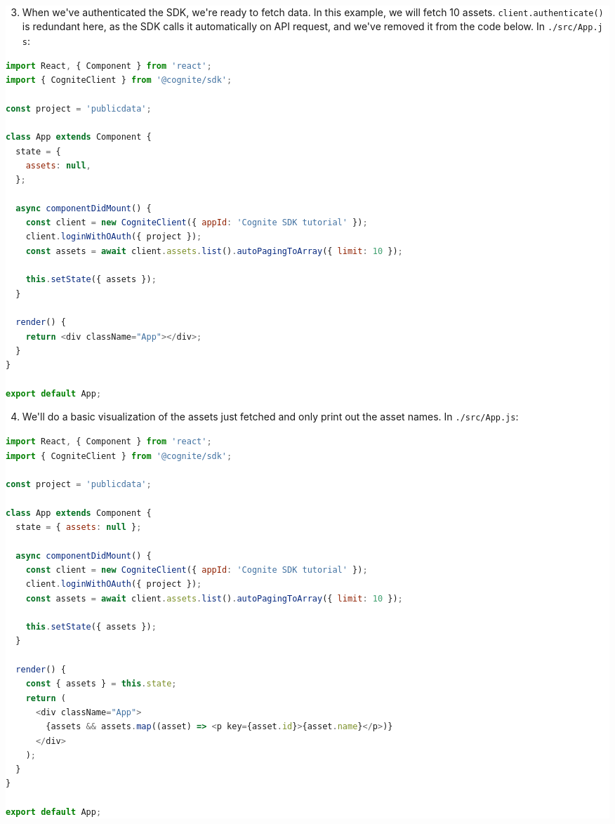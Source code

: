 3. When we've authenticated the SDK, we're ready to fetch data. In this example, we will fetch 10 assets. `client.authenticate()` is redundant here, as the SDK calls it automatically on API request, and we've removed it from the code below. In `./src/App.js`:

```js
import React, { Component } from 'react';
import { CogniteClient } from '@cognite/sdk';

const project = 'publicdata';

class App extends Component {
  state = {
    assets: null,
  };

  async componentDidMount() {
    const client = new CogniteClient({ appId: 'Cognite SDK tutorial' });
    client.loginWithOAuth({ project });
    const assets = await client.assets.list().autoPagingToArray({ limit: 10 });

    this.setState({ assets });
  }

  render() {
    return <div className="App"></div>;
  }
}

export default App;
```

4. We'll do a basic visualization of the assets just fetched and only print out the asset names. In `./src/App.js`:

```js
import React, { Component } from 'react';
import { CogniteClient } from '@cognite/sdk';

const project = 'publicdata';

class App extends Component {
  state = { assets: null };

  async componentDidMount() {
    const client = new CogniteClient({ appId: 'Cognite SDK tutorial' });
    client.loginWithOAuth({ project });
    const assets = await client.assets.list().autoPagingToArray({ limit: 10 });

    this.setState({ assets });
  }

  render() {
    const { assets } = this.state;
    return (
      <div className="App">
        {assets && assets.map((asset) => <p key={asset.id}>{asset.name}</p>)}
      </div>
    );
  }
}

export default App;
```
